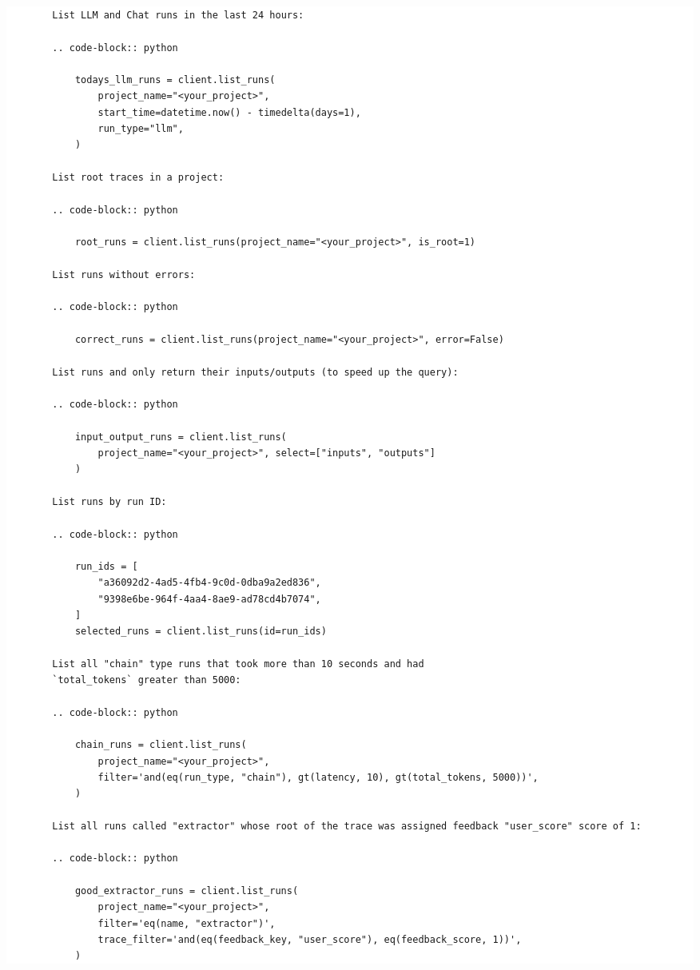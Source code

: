             List LLM and Chat runs in the last 24 hours:
    
            .. code-block:: python
    
                todays_llm_runs = client.list_runs(
                    project_name="<your_project>",
                    start_time=datetime.now() - timedelta(days=1),
                    run_type="llm",
                )
    
            List root traces in a project:
    
            .. code-block:: python
    
                root_runs = client.list_runs(project_name="<your_project>", is_root=1)
    
            List runs without errors:
    
            .. code-block:: python
    
                correct_runs = client.list_runs(project_name="<your_project>", error=False)
    
            List runs and only return their inputs/outputs (to speed up the query):
    
            .. code-block:: python
    
                input_output_runs = client.list_runs(
                    project_name="<your_project>", select=["inputs", "outputs"]
                )
    
            List runs by run ID:
    
            .. code-block:: python
    
                run_ids = [
                    "a36092d2-4ad5-4fb4-9c0d-0dba9a2ed836",
                    "9398e6be-964f-4aa4-8ae9-ad78cd4b7074",
                ]
                selected_runs = client.list_runs(id=run_ids)
    
            List all "chain" type runs that took more than 10 seconds and had
            `total_tokens` greater than 5000:
    
            .. code-block:: python
    
                chain_runs = client.list_runs(
                    project_name="<your_project>",
                    filter='and(eq(run_type, "chain"), gt(latency, 10), gt(total_tokens, 5000))',
                )
    
            List all runs called "extractor" whose root of the trace was assigned feedback "user_score" score of 1:
    
            .. code-block:: python
    
                good_extractor_runs = client.list_runs(
                    project_name="<your_project>",
                    filter='eq(name, "extractor")',
                    trace_filter='and(eq(feedback_key, "user_score"), eq(feedback_score, 1))',
                )
    